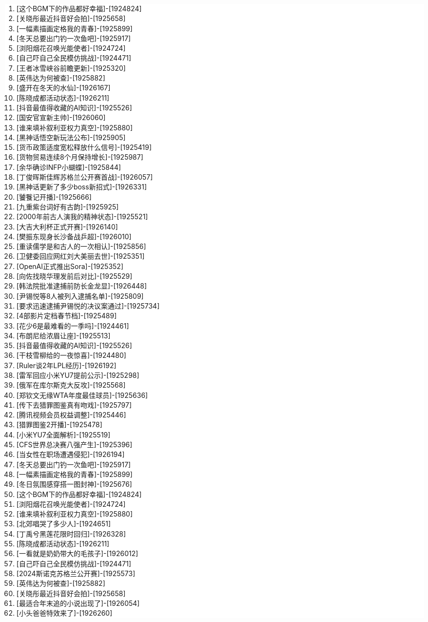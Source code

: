 1. [这个BGM下的作品都好幸福]-[1924824]
1. [关晓彤最近抖音好会拍]-[1925658]
1. [一幅素描画定格我的青春]-[1925899]
1. [冬天总要出门钓一次鱼吧]-[1925917]
1. [浏阳烟花召唤光能使者]-[1924724]
1. [自己吓自己全民模仿挑战]-[1924471]
1. [王者冰雪峡谷前瞻更新]-[1925320]
1. [英伟达为何被查]-[1925882]
1. [盛开在冬天的水仙]-[1926167]
1. [陈晓成都活动状态]-[1926211]
1. [抖音最值得收藏的AI知识]-[1925526]
1. [国安官宣新主帅]-[1926060]
1. [谁来填补叙利亚权力真空]-[1925880]
1. [黑神话悟空新玩法公布]-[1925905]
1. [货币政策适度宽松释放什么信号]-[1925419]
1. [货物贸易连续8个月保持增长]-[1925987]
1. [余华确诊INFP小蝴蝶]-[1925844]
1. [丁俊晖斯佳辉苏格兰公开赛首战]-[1926057]
1. [黑神话更新了多少boss新招式]-[1926331]
1. [饕餮记开播]-[1925666]
1. [九重紫台词好有古韵]-[1925925]
1. [2000年前古人演我的精神状态]-[1925521]
1. [大吉大利杯正式开赛]-[1926140]
1. [樊振东现身长沙备战乒超]-[1926010]
1. [重读儒学是和古人的一次相认]-[1925856]
1. [卫健委回应网红刘大美丽去世]-[1925351]
1. [OpenAI正式推出Sora]-[1925352]
1. [向佐找晓华理发前后对比]-[1925529]
1. [韩法院批准逮捕前防长金龙显]-[1926448]
1. [尹锡悦等8人被列入逮捕名单]-[1925809]
1. [要求迅速逮捕尹锡悦的决议案通过]-[1925734]
1. [4部影片定档春节档]-[1925489]
1. [花少6是最难看的一季吗]-[1924461]
1. [布朗尼给浓眉让座]-[1925513]
1. [抖音最值得收藏的AI知识]-[1925526]
1. [干枝雪柳给的一夜惊喜]-[1924480]
1. [Ruler谈2年LPL经历]-[1926192]
1. [雷军回应小米YU7提前公示]-[1925298]
1. [俄军在库尔斯克大反攻]-[1925568]
1. [郑钦文无缘WTA年度最佳球员]-[1925636]
1. [传下去猎罪图鉴真有吻戏]-[1925797]
1. [腾讯视频会员权益调整]-[1925446]
1. [猎罪图鉴2开播]-[1925478]
1. [小米YU7全面解析]-[1925519]
1. [CFS世界总决赛八强产生]-[1925396]
1. [当女性在职场遭遇侵犯]-[1926194]
1. [冬天总要出门钓一次鱼吧]-[1925917]
1. [一幅素描画定格我的青春]-[1925899]
1. [冬日氛围感穿搭一图封神]-[1925676]
1. [这个BGM下的作品都好幸福]-[1924824]
1. [浏阳烟花召唤光能使者]-[1924724]
1. [谁来填补叙利亚权力真空]-[1925880]
1. [北郊唱哭了多少人]-[1924651]
1. [丁禹兮黑莲花限时回归]-[1926328]
1. [陈晓成都活动状态]-[1926211]
1. [一看就是奶奶带大的毛孩子]-[1926012]
1. [自己吓自己全民模仿挑战]-[1924471]
1. [2024斯诺克苏格兰公开赛]-[1925573]
1. [英伟达为何被查]-[1925882]
1. [关晓彤最近抖音好会拍]-[1925658]
1. [最适合年末追的小说出现了]-[1926054]
1. [小头爸爸特效来了]-[1926260]